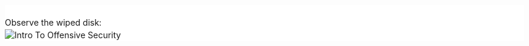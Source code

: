 <br />
Observe the wiped disk:  <br/>
<img src="https://i.imgur.com/AeZkvFQ.png" height="80%" width="80%" alt="Intro To Offensive Security"/>
</p>

<!--
 ```diff
- text in red
+ text in green
! text in orange
# text in gray
@@ text in purple (and bold)@@
```
--!>
